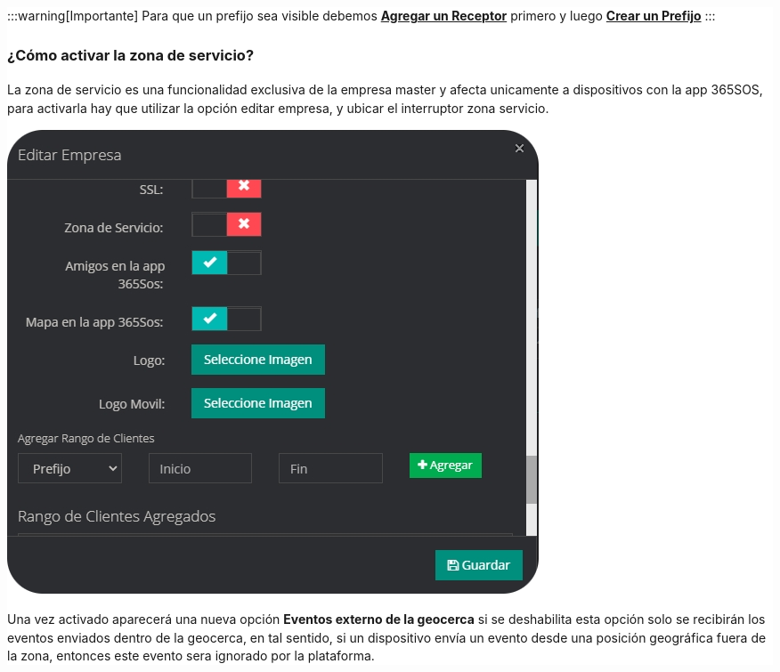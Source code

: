 
:::warning[Importante]
Para que un prefijo sea visible debemos [**Agregar un Receptor**](./parametros.md#como-agregar-un-receptor) primero y luego [**Crear un Prefijo**](parametros#como-crear-un-prefijo)
:::

### ¿Cómo activar la zona de servicio?

La zona de servicio es una funcionalidad exclusiva de la empresa master y afecta unicamente a dispositivos con la app 365SOS, para activarla hay que utilizar la opción editar empresa, y ubicar el interruptor zona servicio.

![zonaservicio](./img/Parametros/zona_servicio/zone_serv1.png "activar zona servicio")

Una vez activado aparecerá una nueva opción **Eventos externo de la geocerca** si se deshabilita esta opción solo se recibirán los eventos enviados dentro de la geocerca, en tal sentido, si un dispositivo envía un evento desde una posición geográfica fuera de la zona, entonces este evento sera ignorado por la plataforma.
